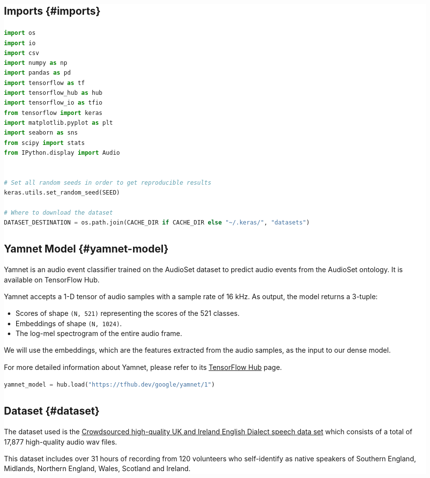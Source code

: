 ## Imports {#imports}

```python
import os
import io
import csv
import numpy as np
import pandas as pd
import tensorflow as tf
import tensorflow_hub as hub
import tensorflow_io as tfio
from tensorflow import keras
import matplotlib.pyplot as plt
import seaborn as sns
from scipy import stats
from IPython.display import Audio


# Set all random seeds in order to get reproducible results
keras.utils.set_random_seed(SEED)

# Where to download the dataset
DATASET_DESTINATION = os.path.join(CACHE_DIR if CACHE_DIR else "~/.keras/", "datasets")
```

## Yamnet Model {#yamnet-model}

Yamnet is an audio event classifier trained on the AudioSet dataset to predict audio events from the AudioSet ontology. It is available on TensorFlow Hub.

Yamnet accepts a 1-D tensor of audio samples with a sample rate of 16 kHz. As output, the model returns a 3-tuple:

- Scores of shape `(N, 521)` representing the scores of the 521 classes.
- Embeddings of shape `(N, 1024)`.
- The log-mel spectrogram of the entire audio frame.

We will use the embeddings, which are the features extracted from the audio samples, as the input to our dense model.

For more detailed information about Yamnet, please refer to its [TensorFlow Hub](https://tfhub.dev/google/yamnet/1) page.

```python
yamnet_model = hub.load("https://tfhub.dev/google/yamnet/1")
```

## Dataset {#dataset}

The dataset used is the [Crowdsourced high-quality UK and Ireland English Dialect speech data set](https://openslr.org/83/) which consists of a total of 17,877 high-quality audio wav files.

This dataset includes over 31 hours of recording from 120 volunteers who self-identify as native speakers of Southern England, Midlands, Northern England, Wales, Scotland and Ireland.

